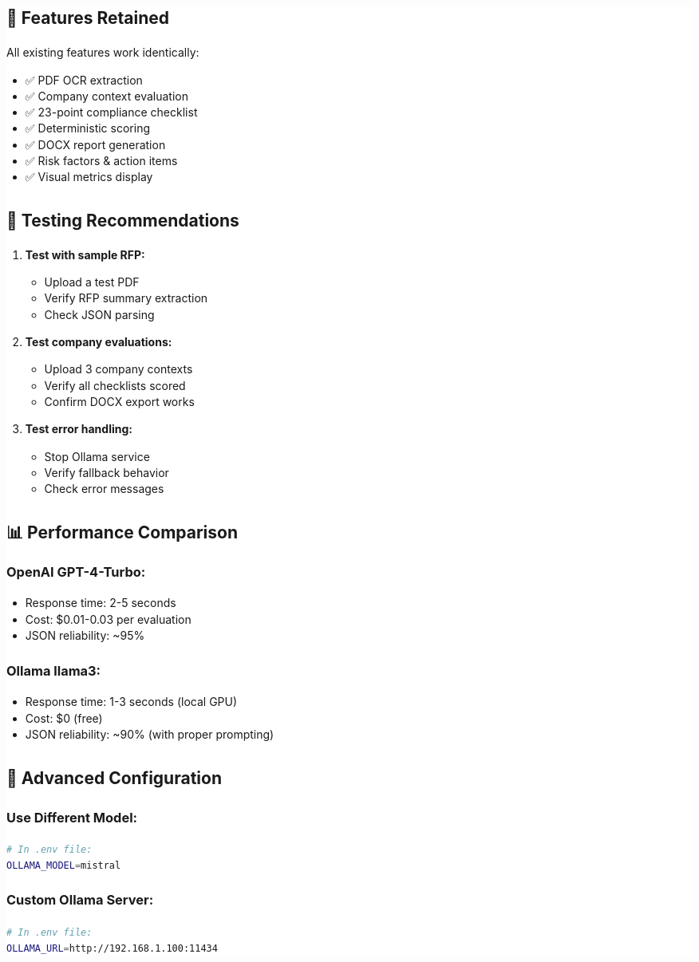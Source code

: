 ## 🎨 Features Retained

All existing features work identically:
- ✅ PDF OCR extraction
- ✅ Company context evaluation
- ✅ 23-point compliance checklist
- ✅ Deterministic scoring
- ✅ DOCX report generation
- ✅ Risk factors & action items
- ✅ Visual metrics display

## 🧪 Testing Recommendations

1. **Test with sample RFP:**
   - Upload a test PDF
   - Verify RFP summary extraction
   - Check JSON parsing

2. **Test company evaluations:**
   - Upload 3 company contexts
   - Verify all checklists scored
   - Confirm DOCX export works

3. **Test error handling:**
   - Stop Ollama service
   - Verify fallback behavior
   - Check error messages

## 📊 Performance Comparison

### OpenAI GPT-4-Turbo:
- Response time: 2-5 seconds
- Cost: $0.01-0.03 per evaluation
- JSON reliability: ~95%

### Ollama llama3:
- Response time: 1-3 seconds (local GPU)
- Cost: $0 (free)
- JSON reliability: ~90% (with proper prompting)

## 🔧 Advanced Configuration

### Use Different Model:
```bash
# In .env file:
OLLAMA_MODEL=mistral
```

### Custom Ollama Server:
```bash
# In .env file:
OLLAMA_URL=http://192.168.1.100:11434
```
